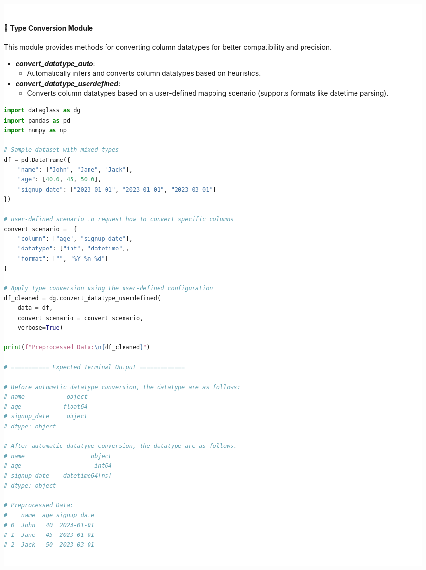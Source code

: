 <br>

#### 🔁 Type Conversion Module
This module provides methods for converting column datatypes for better compatibility and precision.

- ***convert_datatype_auto***: 
    - Automatically infers and converts column datatypes based on heuristics.
- ***convert_datatype_userdefined***:
    - Converts column datatypes based on a user-defined mapping scenario (supports formats like datetime parsing).

```python
import dataglass as dg
import pandas as pd
import numpy as np

# Sample dataset with mixed types
df = pd.DataFrame({
    "name": ["John", "Jane", "Jack"],
    "age": [40.0, 45, 50.0],
    "signup_date": ["2023-01-01", "2023-01-01", "2023-03-01"]
})

# user-defined scenario to request how to convert specific columns
convert_scenario =  {
    "column": ["age", "signup_date"],
    "datatype": ["int", "datetime"],
    "format": ["", "%Y-%m-%d"]
}

# Apply type conversion using the user-defined configuration
df_cleaned = dg.convert_datatype_userdefined(
    data = df,
    convert_scenario = convert_scenario,
    verbose=True)

print(f"Preprocessed Data:\n{df_cleaned}")

# =========== Expected Terminal Output =============

# Before automatic datatype conversion, the datatype are as follows:
# name            object
# age            float64
# signup_date     object
# dtype: object

# After automatic datatype conversion, the datatype are as follows:
# name                   object
# age                     int64
# signup_date    datetime64[ns]
# dtype: object

# Preprocessed Data:
#    name  age signup_date
# 0  John   40  2023-01-01
# 1  Jane   45  2023-01-01
# 2  Jack   50  2023-03-01
```
<br>
